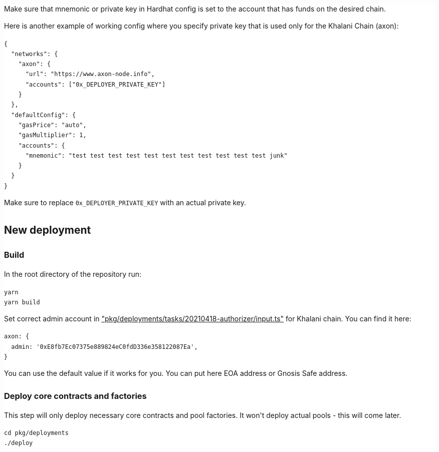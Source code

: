 Make sure that mnemonic or private key in Hardhat config is set to the account that has funds on the desired chain.

Here is another example of working config where you specify private key that is used only for the Khalani Chain (axon):
```
{
  "networks": {
    "axon": {
      "url": "https://www.axon-node.info",
      "accounts": ["0x_DEPLOYER_PRIVATE_KEY"]
    }
  },
  "defaultConfig": {
    "gasPrice": "auto",
    "gasMultiplier": 1,
    "accounts": {
      "mnemonic": "test test test test test test test test test test test junk"
    }
  }
}
```

Make sure to replace `0x_DEPLOYER_PRIVATE_KEY` with an actual private key.

## New deployment

### Build

In the root directory of the repository run:

```
yarn
yarn build
```

Set correct admin account in ["pkg/deployments/tasks/20210418-authorizer/input.ts"](./pkg/deployments/tasks/20210418-authorizer/input.ts) for Khalani chain. You can find it here:
```
axon: {
  admin: '0xE8fb7Ec07375e889824eC0fdD336e358122087Ea',
}
```
  
You can use the default value if it works for you. You can put here EOA address or Gnosis Safe address.

### Deploy core contracts and factories

This step will only deploy necessary core contracts and pool factories. It won't deploy actual pools - this will come later.

```
cd pkg/deployments
./deploy
```
